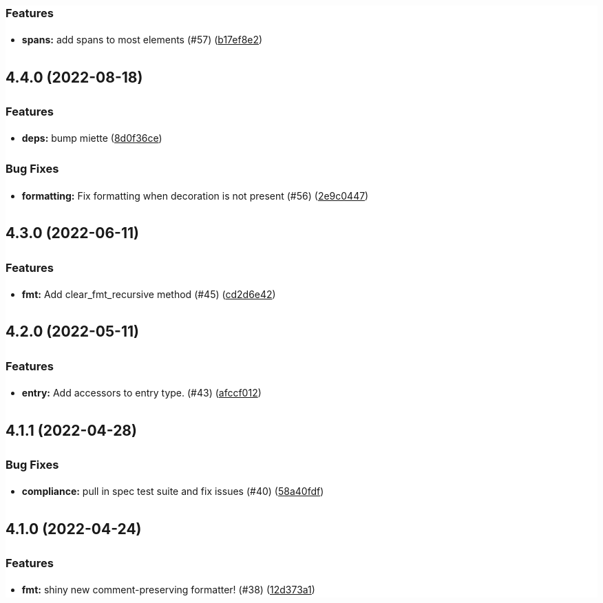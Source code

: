 ### Features

* **spans:** add spans to most elements (#57) ([b17ef8e2](https://github.com/kdl-org/kdl-rs/commit/b17ef8e2c61b67cdc632f1772e18f6c7521dcfd8))

<a name="4.4.0"></a>
## 4.4.0 (2022-08-18)

### Features

* **deps:** bump miette ([8d0f36ce](https://github.com/kdl-org/kdl-rs/commit/8d0f36ceb1c5c1243bae3247b6c86bfa45083f19))

### Bug Fixes

* **formatting:** Fix formatting when decoration is not present (#56) ([2e9c0447](https://github.com/kdl-org/kdl-rs/commit/2e9c0447f9420e37d5fe46d2a42ec7b9f0646d90))

<a name="4.3.0"></a>
## 4.3.0 (2022-06-11)

### Features

* **fmt:** Add clear_fmt_recursive method (#45) ([cd2d6e42](https://github.com/kdl-org/kdl-rs/commit/cd2d6e42b19b801a43e78256dca1d856367349f4))

<a name="4.2.0"></a>
## 4.2.0 (2022-05-11)

### Features

* **entry:** Add accessors to entry type. (#43) ([afccf012](https://github.com/kdl-org/kdl-rs/commit/afccf012168dcab1de89f3737014ee8ee037785b))

<a name="4.1.1"></a>
## 4.1.1 (2022-04-28)

### Bug Fixes

* **compliance:** pull in spec test suite and fix issues (#40) ([58a40fdf](https://github.com/kdl-org/kdl-rs/commit/58a40fdf487b303f7466c93d84a4cd8a5665aa24))

<a name="v4.1.0"></a>
## 4.1.0 (2022-04-24)

### Features

* **fmt:** shiny new comment-preserving formatter! (#38) ([12d373a1](https://github.com/kdl-org/kdl-rs/commit/12d373a1e0de6533e7722e3ecc69e7ddc0e59db9))
